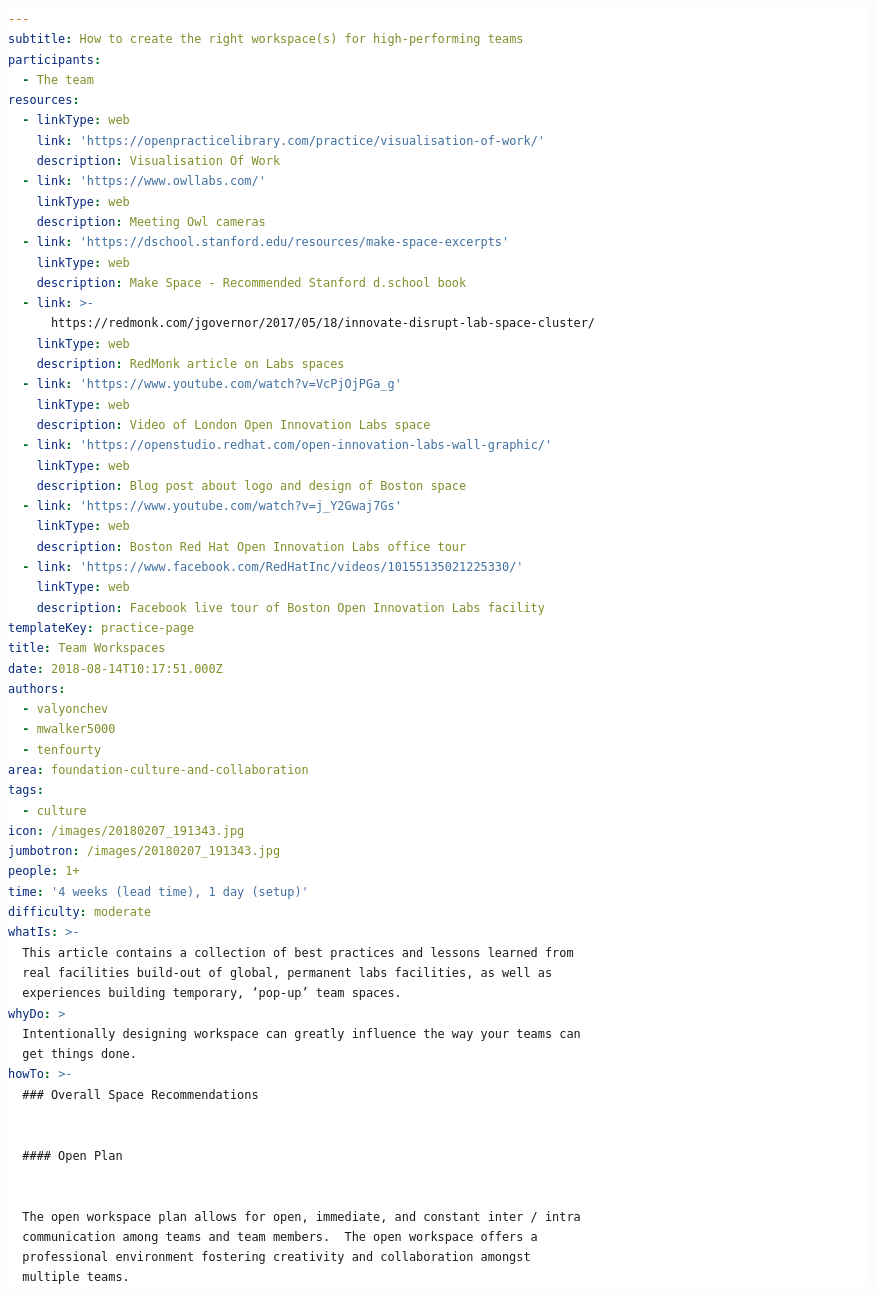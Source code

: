 ```yaml
---
subtitle: How to create the right workspace(s) for high-performing teams
participants:
  - The team
resources:
  - linkType: web
    link: 'https://openpracticelibrary.com/practice/visualisation-of-work/'
    description: Visualisation Of Work
  - link: 'https://www.owllabs.com/'
    linkType: web
    description: Meeting Owl cameras
  - link: 'https://dschool.stanford.edu/resources/make-space-excerpts'
    linkType: web
    description: Make Space - Recommended Stanford d.school book
  - link: >-
      https://redmonk.com/jgovernor/2017/05/18/innovate-disrupt-lab-space-cluster/
    linkType: web
    description: RedMonk article on Labs spaces
  - link: 'https://www.youtube.com/watch?v=VcPjOjPGa_g'
    linkType: web
    description: Video of London Open Innovation Labs space
  - link: 'https://openstudio.redhat.com/open-innovation-labs-wall-graphic/'
    linkType: web
    description: Blog post about logo and design of Boston space
  - link: 'https://www.youtube.com/watch?v=j_Y2Gwaj7Gs'
    linkType: web
    description: Boston Red Hat Open Innovation Labs office tour
  - link: 'https://www.facebook.com/RedHatInc/videos/10155135021225330/'
    linkType: web
    description: Facebook live tour of Boston Open Innovation Labs facility
templateKey: practice-page
title: Team Workspaces
date: 2018-08-14T10:17:51.000Z
authors:
  - valyonchev
  - mwalker5000
  - tenfourty
area: foundation-culture-and-collaboration
tags:
  - culture
icon: /images/20180207_191343.jpg
jumbotron: /images/20180207_191343.jpg
people: 1+
time: '4 weeks (lead time), 1 day (setup)'
difficulty: moderate
whatIs: >-
  This article contains a collection of best practices and lessons learned from
  real facilities build-out of global, permanent labs facilities, as well as
  experiences building temporary, ‘pop-up’ team spaces.
whyDo: >
  Intentionally designing workspace can greatly influence the way your teams can
  get things done.
howTo: >-
  ### Overall Space Recommendations


  #### Open Plan


  The open workspace plan allows for open, immediate, and constant inter / intra
  communication among teams and team members.  The open workspace offers a
  professional environment fostering creativity and collaboration amongst
  multiple teams.
```